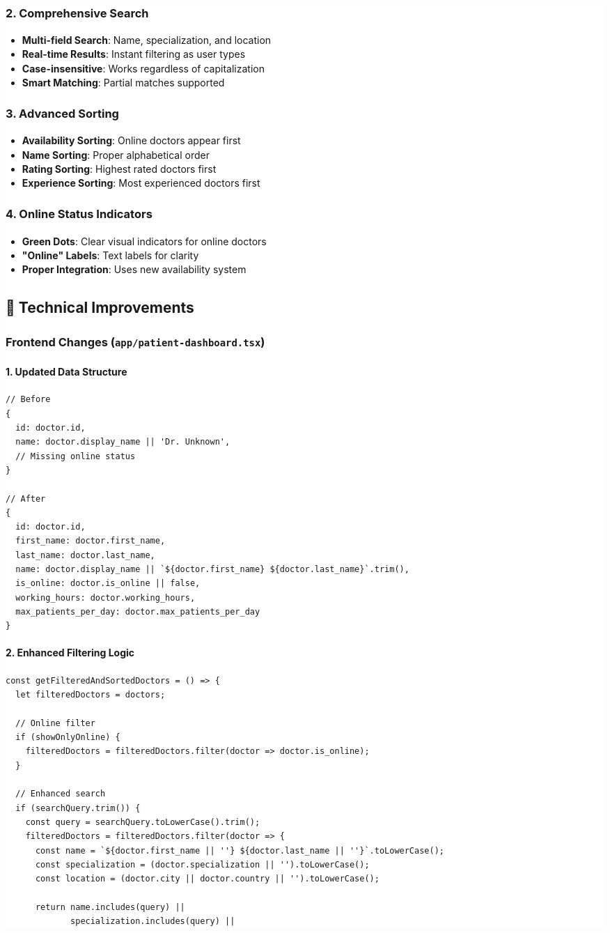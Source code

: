 ### 2. **Comprehensive Search**
- **Multi-field Search**: Name, specialization, and location
- **Real-time Results**: Instant filtering as user types
- **Case-insensitive**: Works regardless of capitalization
- **Smart Matching**: Partial matches supported

### 3. **Advanced Sorting**
- **Availability Sorting**: Online doctors appear first
- **Name Sorting**: Proper alphabetical order
- **Rating Sorting**: Highest rated doctors first
- **Experience Sorting**: Most experienced doctors first

### 4. **Online Status Indicators**
- **Green Dots**: Clear visual indicators for online doctors
- **"Online" Labels**: Text labels for clarity
- **Proper Integration**: Uses new availability system

## 🔧 Technical Improvements

### Frontend Changes (`app/patient-dashboard.tsx`)

#### 1. **Updated Data Structure**
```tsx
// Before
{
  id: doctor.id,
  name: doctor.display_name || 'Dr. Unknown',
  // Missing online status
}

// After
{
  id: doctor.id,
  first_name: doctor.first_name,
  last_name: doctor.last_name,
  name: doctor.display_name || `${doctor.first_name} ${doctor.last_name}`.trim(),
  is_online: doctor.is_online || false,
  working_hours: doctor.working_hours,
  max_patients_per_day: doctor.max_patients_per_day
}
```

#### 2. **Enhanced Filtering Logic**
```tsx
const getFilteredAndSortedDoctors = () => {
  let filteredDoctors = doctors;

  // Online filter
  if (showOnlyOnline) {
    filteredDoctors = filteredDoctors.filter(doctor => doctor.is_online);
  }

  // Enhanced search
  if (searchQuery.trim()) {
    const query = searchQuery.toLowerCase().trim();
    filteredDoctors = filteredDoctors.filter(doctor => {
      const name = `${doctor.first_name || ''} ${doctor.last_name || ''}`.toLowerCase();
      const specialization = (doctor.specialization || '').toLowerCase();
      const location = (doctor.city || doctor.country || '').toLowerCase();
      
      return name.includes(query) || 
             specialization.includes(query) || 
```